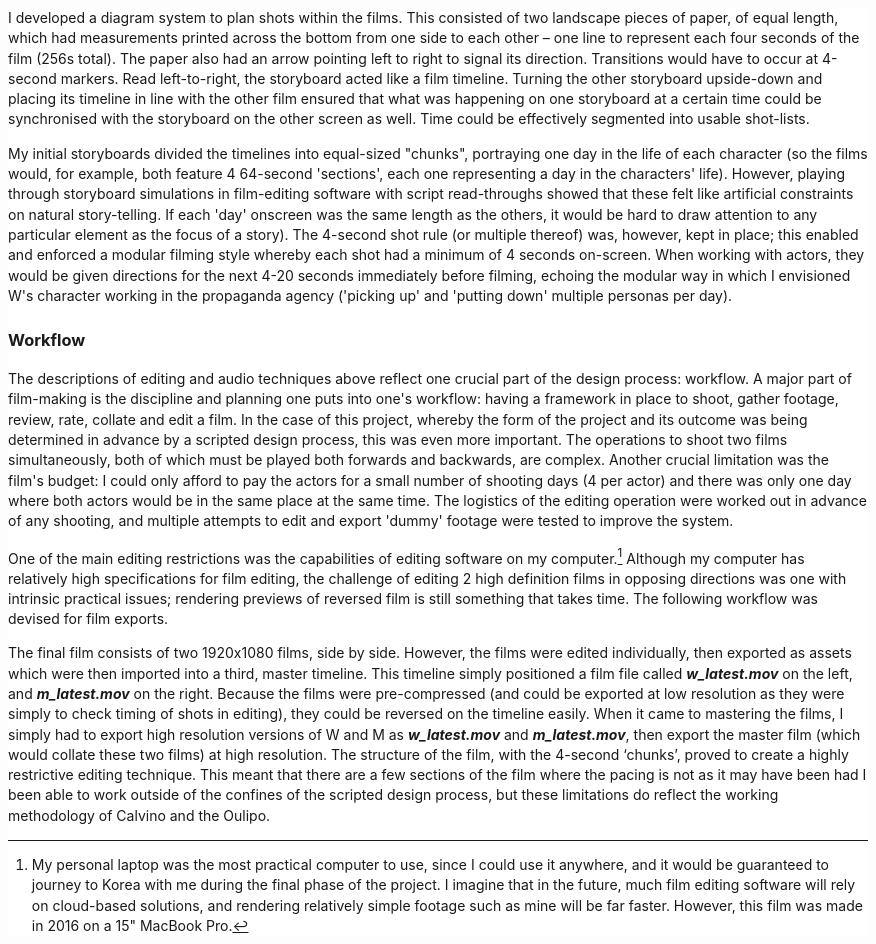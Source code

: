 I developed a diagram system to plan shots within the films. This consisted of two landscape pieces of paper, of equal length, which had measurements printed across the bottom from one side to each other – one line to represent each four seconds of the film (256s total). The paper also had an arrow pointing left to right to signal its direction. Transitions would have to occur at 4-second markers. Read left-to-right, the storyboard acted like a film timeline. Turning the other storyboard upside-down and placing its timeline in line with the other film ensured that what was happening on one storyboard at a certain time could be synchronised with the storyboard on the other screen as well. Time could be effectively segmented into usable shot-lists.

My initial storyboards divided the timelines into equal-sized "chunks", portraying one day in the life of each character (so the films would, for example, both feature 4 64-second 'sections', each one representing a day in the characters' life). However, playing through storyboard simulations in film-editing software with script read-throughs showed that these felt like artificial constraints on natural story-telling. If each 'day' onscreen was the same length as the others, it would be hard to draw attention to any particular element as the focus of a story). The 4-second shot rule (or multiple thereof) was, however, kept in place; this enabled and enforced a modular filming style whereby each shot had a minimum of 4 seconds on-screen. When working with actors, they would be given directions for the next 4-20 seconds immediately before filming, echoing the modular way in which I envisioned W's character working in the propaganda agency ('picking up' and 'putting down' multiple personas per day).

### <span id="_Toc475104166" class="anchor"><span id="_Toc475104580" class="anchor"></span></span>Workflow

The descriptions of editing and audio techniques above reflect one crucial part of the design process: workflow. A major part of film-making is the discipline and planning one puts into one's workflow: having a framework in place to shoot, gather footage, review, rate, collate and edit a film. In the case of this project, whereby the form of the project and its outcome was being determined in advance by a scripted design process, this was even more important. The operations to shoot two films simultaneously, both of which must be played both forwards and backwards, are complex. Another crucial limitation was the film's budget: I could only afford to pay the actors for a small number of shooting days (4 per actor) and there was only one day where both actors would be in the same place at the same time. The logistics of the editing operation were worked out in advance of any shooting, and multiple attempts to edit and export 'dummy' footage were tested to improve the system.

One of the main editing restrictions was the capabilities of editing software on my computer.[^30] Although my computer has relatively high specifications for film editing, the challenge of editing 2 high definition films in opposing directions was one with intrinsic practical issues; rendering previews of reversed film is still something that takes time. The following workflow was devised for film exports.

The final film consists of two 1920x1080 films, side by side. However, the films were edited individually, then exported as assets which were then imported into a third, master timeline. This timeline simply positioned a film file called ***w\_latest.mov*** on the left, and ***m\_latest.mov*** on the right. Because the films were pre-compressed (and could be exported at low resolution as they were simply to check timing of shots in editing), they could be reversed on the timeline easily. When it came to mastering the films, I simply had to export high resolution versions of W and M as ***w\_latest.mov*** and ***m\_latest.mov***, then export the master film (which would collate these two films) at high resolution. The structure of the film, with the 4-second ‘chunks’, proved to create a highly restrictive editing technique. This meant that there are a few sections of the film where the pacing is not as it may have been had I been able to work outside of the confines of the scripted design process, but these limitations do reflect the working methodology of Calvino and the Oulipo.


[^1]: Felix Barrett and Maxine Doyle, *The Drowned Man: A Hollywood Fable*, Play (Temple Studios, 31 London St, London W2 1DJ, United Kingdom: Punchdrunk and the National Theatre, 2013).
[^2]: G. Bateson, ‘A Theory of Play and Fantasy’, in *Steps to an Ecology of Mind*, 13. printing. (Ballantine, 1985), 193.
[^3]: Among other things, I also admired the highly rigid structure the play had used to choreograph people to move through a space; despite seeing the play multiple times, I had not noticed the consistent increments of time.
[^4]: Italo Calvino, ‘In a Network of Lines That Intersect’, in *If on a Winter’s Night a Traveler*, trans. William Weaver, Array (New York: Harcourt Brace Jovanovich, 1981), 157–64.
[^5]: Ibid., 158.
[^6]: Hebe George and Maito Jobbe Duval, ‘Punchdrunk Design Masterclass’ (Temple Studios, 31 London St, London W2 1DJ, United Kingdom, 16 June 2014).
[^7]: 1813-1837 Büchner Georg, *Woyzeck*, ed. Nicholas Rudall, Plays for Performance (Chicago: Ivan R. Dee, 2002); Nathanael West, *The Day of the Locust* (New York: The New Classics, 1950); George and Duval, ‘Punchdrunk Design Masterclass’.
[^8]: Note that research for this project began in 2015, and was completed in April 2016, before the major political events of that year unfolded, and the term ‘fake news’ gained popularity.
[^9]: Adrian Chen, ‘The Agency’, *The New York Times*, 2 June 2015, http://www.nytimes.com/2015/06/07/magazine/the-agency.html.
[^10]: Ibid.
[^11]: Peter Pomerantsev, ‘Inside the Kremlin’s Hall of Mirrors’, *The Guardian*, 9 April 2015, Online edition, sec. The Long Read, https://www.theguardian.com/news/2015/apr/09/kremlin-hall-of-mirrors-military-information-psychology.
[^12]: Quoting *Information-Psychological War Operations: A Short Encyclopaedia and Reference Guide*, Ibid.
[^13]: This phenomenon has received significant news coverage in light of allegations following recent political events in the US, UK, and France. See, for example, Farhad Manjoo, ‘As Internet Seizes News, Grip on the Truth Loosens’, *New York Times*, 3 November 2016, National edition, sec. Business; Carole Cadwalladr, ‘The Great British Brexit Robbery: How Our Democracy Was Hijacked’, *The Observer*, 7 May 2017, sec. Technology, https://www.theguardian.com/technology/2017/may/07/the-great-british-brexit-robbery-hijacked-democracy., among others.
[^14]: Gilles Deleuze, ‘Postscript on the Societies of Control’, *October* 59 (1992): 3–7; Nathan Moore, ‘Diagramming Control’, in *Relational Architectural Ecologies: Architecture, Nature and Subjectivity*, ed. Peg Rawes, 1st ed. (Abingdon, Oxon: Routledge, 2013), 56–70.
[^15]: Deleuze, ‘Postscript on the Societies of Control’, 4.
[^16]: Moore holds an MA in Architectural History from the Bartlett.
[^17]: Max Colson and Ollie Palmer, ‘Exploring Virtual Control Workshop’ (Stratford Station, Westfield Shopping Centre and Queen Elizabeth Olympic Park, 18 August 2015).
[^18]: Anna Minton, *Ground Control: Fear and Happiness in the Twenty-First Century City*, 1st ed. (London: Penguin Books, 2012), 44. Minton writes extensively about ‘private-public partnerships’, describing them as ‘pseudo-private space’. Ibid.
[^19]: Nathan Moore to Ollie Palmer and Max Colson, ‘Westfield and Olympic Park’, 21 August 2015; Ollie Palmer to Nathan Moore and Max Colson, ‘Re: Westfield and Olympic Park’, 21 August 2015.
[^20]: ‘Reflexive, Adj. and N.’, *OED Online* (Oxford University Press), fig. 2d, accessed 8 May 2017, http://www.oed.com/view/Entry/160948.
[^21]: Ibid., fig. 2c.
[^22]: This led to the film's dimensions being 3880 x 1080, or a 32:9 ratio.
[^23]: Chen, ‘The Agency’.
[^24]: Chen discusses the 12-hour days, the seemingly temporary nature of the offices, and the routine of the workers in detail.
[^25]: In *Eternal Sunshine for the Spotless Mind*, the revolutionary new technology which enables selective wiping of memories has been adopted by a doctor who runs a chaotic office akin to a low-budget plastic surgery in suburban America. Michel Gondry, *Eternal Sunshine of the Spotless Mind*, Drama, Romance, Sci-Fi, (2004).
[^26]: The idea of a dual-screen film that plays forwards and backwards has previously been used by Michel Gondry in the music video for Cibo Matto's *Sugar Water*. The music video features a split screen showing the two members of the band, with the left half of the screen playing forwards and right backwards, and horizontally mirrored. Half way through the video it becomes apparent that the entire film was in fact shot on one camera; the focus of the left screen changes from singer 1 to singer 2; which of course means that in the mirrored video, singer 2 is replaced by singer 1. The video is technically highly sophisticated in its form, and ability to synchronise the actions of characters at nearly all times. It contains a number of interesting filmmaking techniques. Michel Gondry, *Sugar Water*, Music video (Warner Music, 1996).
[^27]: See Manuel De Landa, *Intensive Science and Virtual Philosophy* (New York: Continuum, 2002), 33. De Landa quotes Gilles Deleuze and Paul Patton, *Difference and repetition* (London; New York: Continuum, 2001), 208–9. “The virtual is fully real in so far as it is virtual”
[^28]: Max Coltheart, ‘Delusional Belief’, *Australian Journal of Psychology* 57, no. 2 (August 2005): 72, doi:10.1080/00049530500125082.
[^29]: Computers use a base-2 system because information is stored in binary 'bits' (1 or 0).
[^30]: My personal laptop was the most practical computer to use, since I could use it anywhere, and it would be guaranteed to journey to Korea with me during the final phase of the project. I imagine that in the future, much film editing software will rely on cloud-based solutions, and rendering relatively simple footage such as mine will be far faster. However, this film was made in 2016 on a 15" MacBook Pro.
[^32]: I advertised and cast gender-blind for both roles; however, from the applicants, the two actors best suited to the roles were both male.
[^33]: Alexander Rodchenko, *The Stairs*, Photograph, gelatin silver print, 1929, https://www.sfmoma.org/artwork/2000.87.
[^34]: Pont Louis Philippe was also very close to the Cité internationale des Arts, where my live-work studio was located.
[^35]: Chen discusses these long schedules, and describes the routine of the workers' entry and exit to their building.
[^36]: The station at Musee de Arts and Metiers, for example, is themed after Jules Vernes' Journey to the Centre of the Earth, with riveted copper throughout the platforms.
[^37]: The fully automated trains also appeared less likely to be patrolled by officials who may not have approved of our unauthorised filming.
[^38]: Châtalet les Halles was the first station I had to transfer at on arrival in Paris, encumbered by large bags full of equipment for studio production.
[^39]: This was also the end-location for M's driving shot.
[^40]: I had calculated the camera rig dimensions through my earlier measurements of camera angles. However, on the day of shooting, there was an error with one of the BlackMagic cameras, so I had to create a similar rig for two Canon cameras and a pair of tripods at the last minute; the mis-alignation can be seen in the final film.
[^41]: Adobe Systems Incorporated, *Premiere Pro*, version CC 2015.2, Mac OS X (Adobe Systems Incorporated, 2016).
[^42]: Processing Foundation, *Processing 2.2.1*, version 2.2.1, Mac OS X (Processing Foundation, 2014), http://www.processing.org.
[^43]: US Census Bureau Creating office name here, ‘Incorporations, Mergers, Consolidations and Disincorporations’ (United States Census Bureau), accessed 8 May 2017, https://www.census.gov/geo/partnerships/bas/bas\_newannex.html.
[^44]: The term ‘agnosia’ was coined by Freud, and possibly popularised by Oliver Sachs in *The Man Who Mistook His Wife For A Hat: And Other Clinical Tales* (Simon & Schuster, 1998). See also American Psychiatric Association, *Diagnostic and Statistical Manual of Mental Disorders (DSM-IV-TR)*, Fourth Edition, Text Revision (Washington, DC, USA: American Psychiatric Association, 2000), 152; Hillary R. Rodman, ‘Face Recognition’, in *The Mit Encyclopedia of Cognitive Science*, ed. Robert Andrew Wilson and Frank C. Keil (MIT Press, 2001), 309–11.
[^45]: García's stories appear to come from mutliple sources: original stories, guest contributions and synopses of popular works. Examples include: ‘A man designs a switch that will let him live or will make him die. He spends the rest of his life staring at the switch.’ and ‘In the year 2001, an expedition discovers a hostile alien brain who can turn thoughts into reality.’ (The latter quote obviously the synopsis of 2001: A Space Odyssey). Dora García and Book Works (Organization), *All the Stories* (London; Birmingham: Book Works ; Eastside Projects, 2011). Note: the book has no page numbers.
[^46]: Bob Dylan, ‘Episode 6: Jail’, *Theme Time Radio Hour Archive* (XM Radio, 7 June 2006), http://www.themetimeradio.com/episode-6-jail/.
[^47]: I built the rear projection screen in the Pavillon studio on a budget of €40 from two Muji shower curtains taped together, placed in front of a projector. The filming had to occur after dark thanks to the low light output of the projector; the set was designed so that both M and W's characters would have matching desk positions, and made use of the earlier camera setup diagrams I had created.
[^48]: Chen, ‘The Agency’.
[^49]: Sir Isaac Newton, ‘Opticks: Or, A Treatise of the Reflections, Refractions, Inflections, and Colours of Light’ (Project Gutenburg, 23 August 1730), http://www.gutenberg.org/ebooks/33504.
[^50]: Aura Productions, *Journey Into Light*, 1973, http://archive.org/details/6238\_Journey\_Into\_Light\_01\_29\_44\_29.
[^51]: A. Mark Smith, ‘Ptolemy’s Theory of Visual Perception: An English Translation of the “Optics” with Introduction and Commentary’, *Transactions of the American Philosophical Society* 86, no. 2 (1996): 246, doi:10.2307/3231951.
[^52]: Calvino, ‘In a Network of Lines That Intersect’, 157.
[^53]: Chen, ‘The Agency’.
[^54]: See Max Coltheart, ‘Delusional Belief’, *Australian Journal of Psychology* 57, no. 2 (August 2005): 72–76, doi:10.1080/00049530500125082; William Hirstein, *Brain Fiction : Self-Deception and the Riddle of Confabulation.*, Philosophical Psychopathology (MIT Press, 2005), 116; Todd E. Feinberg et al., ‘Multiple Fregoli Delusions after Traumatic Brain Injury’, *Cortex* 35, no. 3 (1999): 373–87, doi:http://dx.doi.org/10.1016/S0010-9452(08)70806-2.